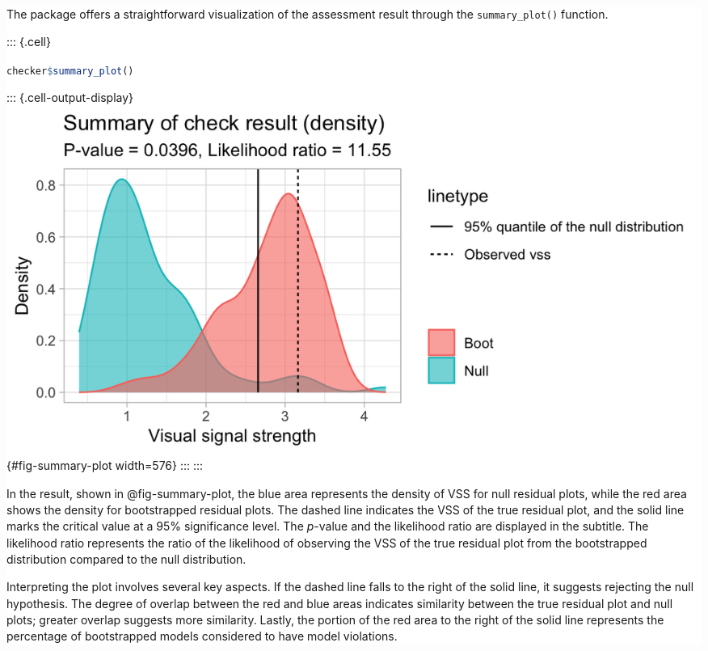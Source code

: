 The package offers a straightforward visualization of the assessment result through the `summary_plot()` function.






::: {.cell}

```{.r .cell-code}
checker$summary_plot()
```

::: {.cell-output-display}
![Summary plot comparing the densities of VSS for bootstrapped residual samples (red) relative to VSS for null plots (blue).](04-chap4_files/figure-html/fig-summary-plot-1.png){#fig-summary-plot width=576}
:::
:::







In the result, shown in @fig-summary-plot, the blue area represents the density of VSS for null residual plots, while the red area shows the density for bootstrapped residual plots. The dashed line indicates the VSS of the true residual plot, and the solid line marks the critical value at a 95% significance level. The $p$-value and the likelihood ratio are displayed in the subtitle. The likelihood ratio represents the ratio of the likelihood of observing the VSS of the true residual plot from the bootstrapped distribution compared to the null distribution.

Interpreting the plot involves several key aspects. If the dashed line falls to the right of the solid line, it suggests rejecting the null hypothesis. The degree of overlap between the red and blue areas indicates similarity between the true residual plot and null plots; greater overlap suggests more similarity. Lastly, the portion of the red area to the right of the solid line represents the percentage of bootstrapped models considered to have model violations.
